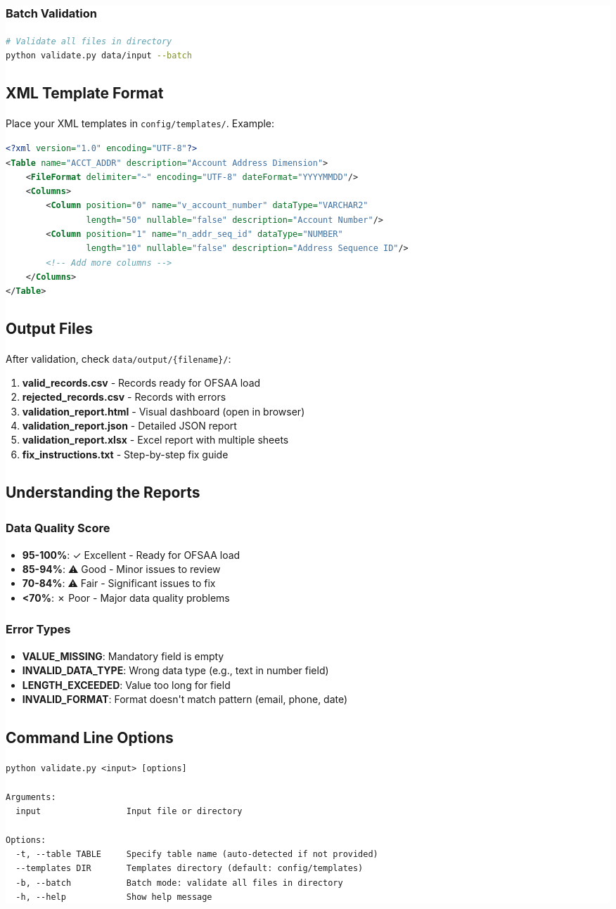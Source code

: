 ### Batch Validation
```bash
# Validate all files in directory
python validate.py data/input --batch
```

## XML Template Format

Place your XML templates in `config/templates/`. Example:
```xml
<?xml version="1.0" encoding="UTF-8"?>
<Table name="ACCT_ADDR" description="Account Address Dimension">
    <FileFormat delimiter="~" encoding="UTF-8" dateFormat="YYYYMMDD"/>
    <Columns>
        <Column position="0" name="v_account_number" dataType="VARCHAR2" 
                length="50" nullable="false" description="Account Number"/>
        <Column position="1" name="n_addr_seq_id" dataType="NUMBER" 
                length="10" nullable="false" description="Address Sequence ID"/>
        <!-- Add more columns -->
    </Columns>
</Table>
```

## Output Files

After validation, check `data/output/{filename}/`:

1. **valid_records.csv** - Records ready for OFSAA load
2. **rejected_records.csv** - Records with errors
3. **validation_report.html** - Visual dashboard (open in browser)
4. **validation_report.json** - Detailed JSON report
5. **validation_report.xlsx** - Excel report with multiple sheets
6. **fix_instructions.txt** - Step-by-step fix guide

## Understanding the Reports

### Data Quality Score

- **95-100%**: ✓ Excellent - Ready for OFSAA load
- **85-94%**: ⚠ Good - Minor issues to review
- **70-84%**: ⚠ Fair - Significant issues to fix
- **<70%**: ✗ Poor - Major data quality problems

### Error Types

- **VALUE_MISSING**: Mandatory field is empty
- **INVALID_DATA_TYPE**: Wrong data type (e.g., text in number field)
- **LENGTH_EXCEEDED**: Value too long for field
- **INVALID_FORMAT**: Format doesn't match pattern (email, phone, date)

## Command Line Options
```
python validate.py <input> [options]

Arguments:
  input                 Input file or directory

Options:
  -t, --table TABLE     Specify table name (auto-detected if not provided)
  --templates DIR       Templates directory (default: config/templates)
  -b, --batch           Batch mode: validate all files in directory
  -h, --help            Show help message
```
